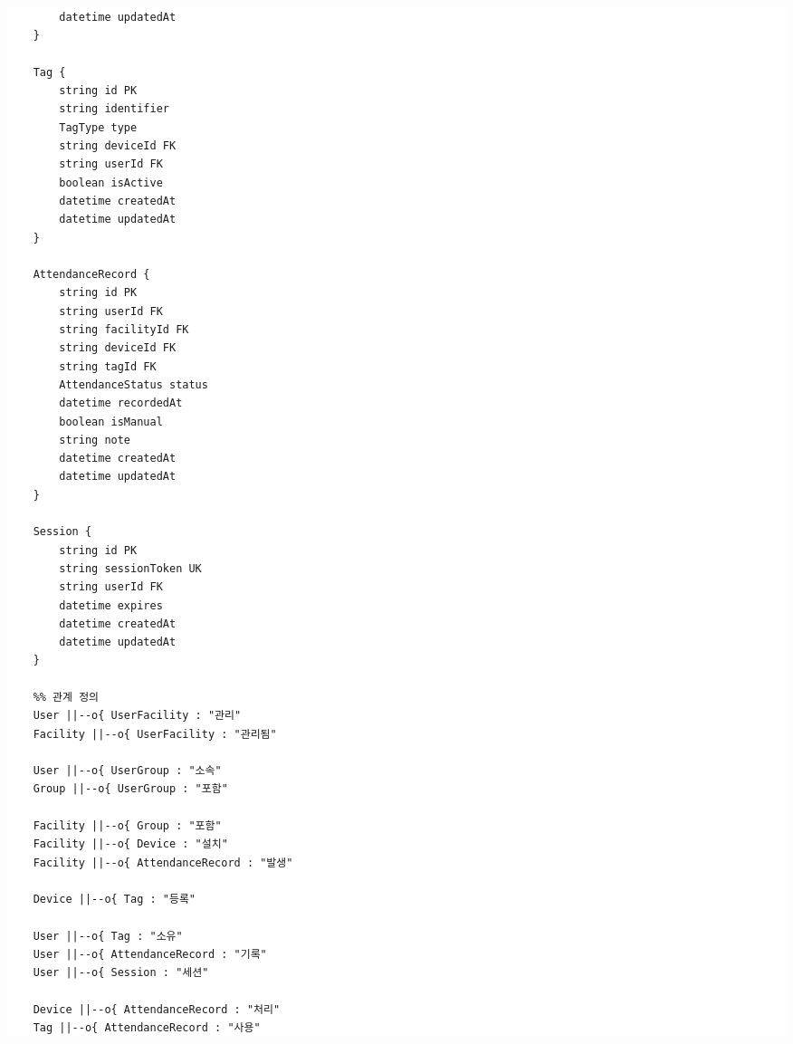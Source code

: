 ```mermaid
        datetime updatedAt
    }

    Tag {
        string id PK
        string identifier
        TagType type
        string deviceId FK
        string userId FK
        boolean isActive
        datetime createdAt
        datetime updatedAt
    }

    AttendanceRecord {
        string id PK
        string userId FK
        string facilityId FK
        string deviceId FK
        string tagId FK
        AttendanceStatus status
        datetime recordedAt
        boolean isManual
        string note
        datetime createdAt
        datetime updatedAt
    }

    Session {
        string id PK
        string sessionToken UK
        string userId FK
        datetime expires
        datetime createdAt
        datetime updatedAt
    }

    %% 관계 정의
    User ||--o{ UserFacility : "관리"
    Facility ||--o{ UserFacility : "관리됨"

    User ||--o{ UserGroup : "소속"
    Group ||--o{ UserGroup : "포함"

    Facility ||--o{ Group : "포함"
    Facility ||--o{ Device : "설치"
    Facility ||--o{ AttendanceRecord : "발생"

    Device ||--o{ Tag : "등록"

    User ||--o{ Tag : "소유"
    User ||--o{ AttendanceRecord : "기록"
    User ||--o{ Session : "세션"

    Device ||--o{ AttendanceRecord : "처리"
    Tag ||--o{ AttendanceRecord : "사용"
```
